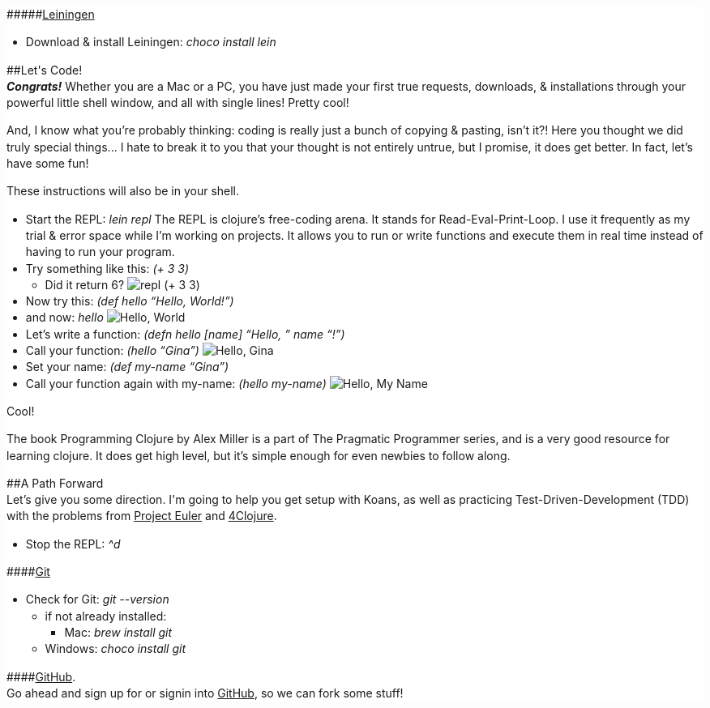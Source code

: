 #####[Leiningen](https://leiningen.org)  
*   Download & install Leiningen:   *choco install lein*


##Let's Code!  
***Congrats!***  Whether you are a Mac or a PC, you have just made your first true requests, downloads, & installations through your powerful little shell window, and all with single lines!  Pretty cool!

And, I know what you’re probably thinking: coding is really just a bunch of copying & pasting, isn’t it?!  Here you thought we did truly special things...  I hate to break it to you that your thought is not entirely untrue, but I promise, it does get better.  In fact, let’s have some fun!

These instructions will also be in your shell.
*   Start the REPL:     *lein repl*
    The REPL is clojure’s free-coding arena.  It stands for Read-Eval-Print-Loop.  I use it frequently as my trial & error space while I’m working on projects.  It allows you to run or write functions and execute them in real time instead of having to run your program.
*   Try something like this: 			*(+ 3 3)*
    *   Did it return 6?
        ![repl (+ 3 3)](https://maniginam.github.io/article/images/replSix.png) 
*   Now try this:  					*(def hello “Hello, World!”)* 
*   and now: 			            *hello*
    ![Hello, World](https://maniginam.github.io/article/images/helloWorld.png)  
*   Let’s write a function:  			*(defn hello [name] “Hello, ” name “!”)*
*   Call your function: 				*(hello “Gina”)*
    ![Hello, Gina](https://maniginam.github.io/article/images/helloGina.png)  
*   Set your name:  				    *(def my-name “Gina”)*
*   Call your function again with my-name:  	*(hello my-name)*
    ![Hello, My Name](https://maniginam.github.io/article/images/hello-my-name.png)

Cool!  

The book Programming Clojure by Alex Miller is a part of The Pragmatic Programmer series, and is a very good resource for learning clojure.  It does get high level, but it’s simple enough for even newbies to follow along.


##A Path Forward  
Let’s give you some direction.  I'm going to help you get setup with Koans, as well as practicing Test-Driven-Development (TDD) with the problems from [Project Euler](https://projecteuler.net/) and [4Clojure](https://www.4clojure.com/).

*   Stop the REPL:                       *^d*

####[Git](https://git-scm.com/)  
*   Check for Git:                       *git --version*
    *   if not already installed:
        *   Mac:                         *brew install git*
    *   Windows:                         *choco install git*

####[GitHub](https://github.com).  
Go ahead and sign up for or signin into [GitHub](https://github.com), so we can fork some stuff!
